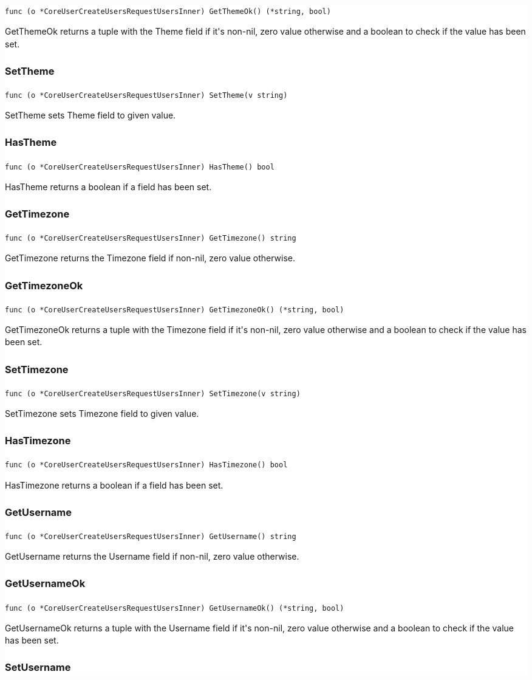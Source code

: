 `func (o *CoreUserCreateUsersRequestUsersInner) GetThemeOk() (*string, bool)`

GetThemeOk returns a tuple with the Theme field if it's non-nil, zero value otherwise
and a boolean to check if the value has been set.

### SetTheme

`func (o *CoreUserCreateUsersRequestUsersInner) SetTheme(v string)`

SetTheme sets Theme field to given value.

### HasTheme

`func (o *CoreUserCreateUsersRequestUsersInner) HasTheme() bool`

HasTheme returns a boolean if a field has been set.

### GetTimezone

`func (o *CoreUserCreateUsersRequestUsersInner) GetTimezone() string`

GetTimezone returns the Timezone field if non-nil, zero value otherwise.

### GetTimezoneOk

`func (o *CoreUserCreateUsersRequestUsersInner) GetTimezoneOk() (*string, bool)`

GetTimezoneOk returns a tuple with the Timezone field if it's non-nil, zero value otherwise
and a boolean to check if the value has been set.

### SetTimezone

`func (o *CoreUserCreateUsersRequestUsersInner) SetTimezone(v string)`

SetTimezone sets Timezone field to given value.

### HasTimezone

`func (o *CoreUserCreateUsersRequestUsersInner) HasTimezone() bool`

HasTimezone returns a boolean if a field has been set.

### GetUsername

`func (o *CoreUserCreateUsersRequestUsersInner) GetUsername() string`

GetUsername returns the Username field if non-nil, zero value otherwise.

### GetUsernameOk

`func (o *CoreUserCreateUsersRequestUsersInner) GetUsernameOk() (*string, bool)`

GetUsernameOk returns a tuple with the Username field if it's non-nil, zero value otherwise
and a boolean to check if the value has been set.

### SetUsername
